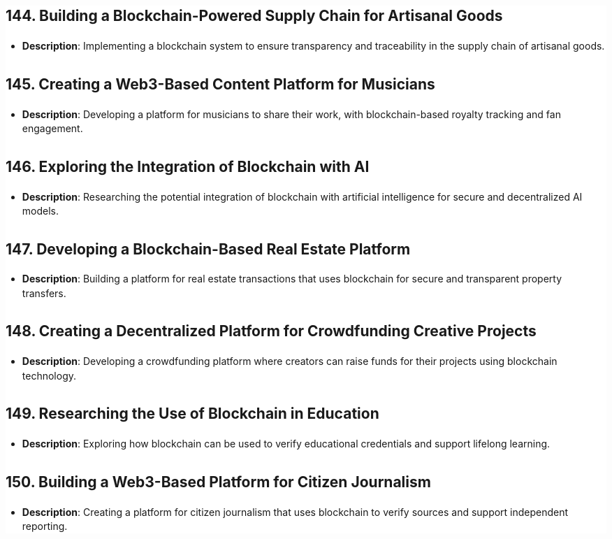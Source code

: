 ## 144. Building a Blockchain-Powered Supply Chain for Artisanal Goods
- **Description**: Implementing a blockchain system to ensure transparency and traceability in the supply chain of artisanal goods.

## 145. Creating a Web3-Based Content Platform for Musicians
- **Description**: Developing a platform for musicians to share their work, with blockchain-based royalty tracking and fan engagement.

## 146. Exploring the Integration of Blockchain with AI
- **Description**: Researching the potential integration of blockchain with artificial intelligence for secure and decentralized AI models.

## 147. Developing a Blockchain-Based Real Estate Platform
- **Description**: Building a platform for real estate transactions that uses blockchain for secure and transparent property transfers.

## 148. Creating a Decentralized Platform for Crowdfunding Creative Projects
- **Description**: Developing a crowdfunding platform where creators can raise funds for their projects using blockchain technology.

## 149. Researching the Use of Blockchain in Education
- **Description**: Exploring how blockchain can be used to verify educational credentials and support lifelong learning.

## 150. Building a Web3-Based Platform for Citizen Journalism
- **Description**: Creating a platform for citizen journalism that uses blockchain to verify sources and support independent reporting.

